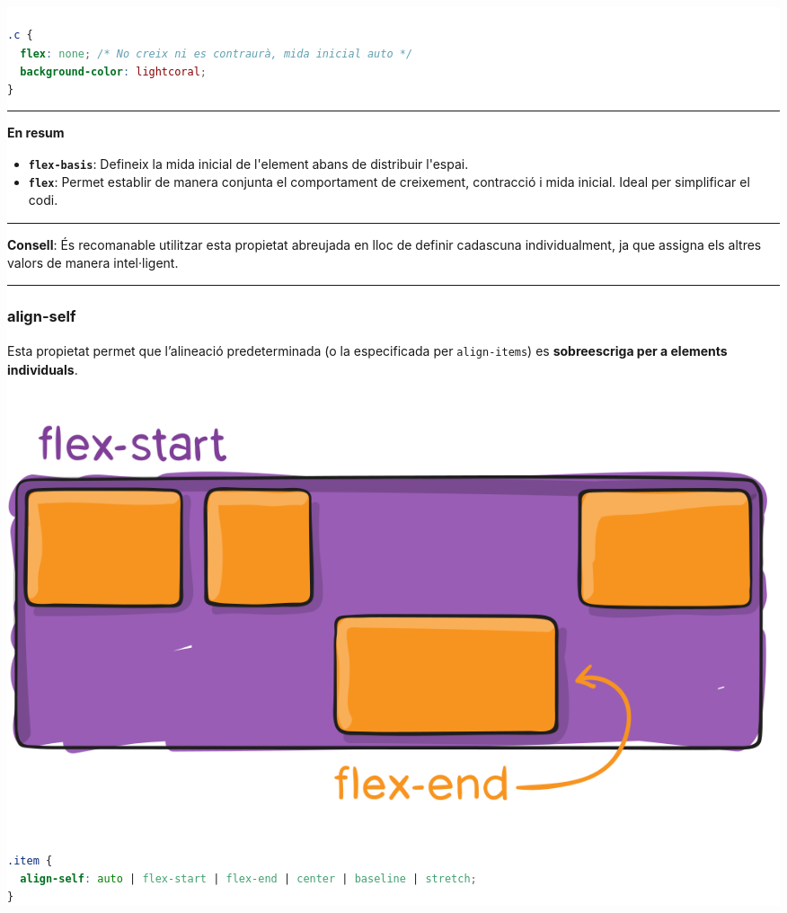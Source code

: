 ```css

.c {
  flex: none; /* No creix ni es contraurà, mida inicial auto */
  background-color: lightcoral;
}
```

---

**En resum**
- **`flex-basis`**: Defineix la mida inicial de l'element abans de distribuir l'espai.
- **`flex`**: Permet establir de manera conjunta el comportament de creixement, contracció i mida inicial. Ideal per simplificar el codi.
---
**Consell**: És recomanable utilitzar esta propietat abreujada en lloc de definir cadascuna individualment, ja que assigna els altres valors de manera intel·ligent.

---

### **align-self**

Esta propietat permet que l’alineació predeterminada (o la especificada per `align-items`) es **sobreescriga per a elements individuals**.

![alt text](imatges/flex/align-self.svg)


```css
.item {
  align-self: auto | flex-start | flex-end | center | baseline | stretch;
}
```
